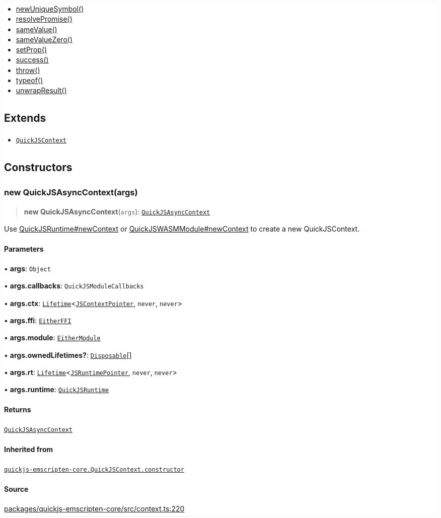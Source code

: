   - [newUniqueSymbol()](QuickJSAsyncContext.md#newuniquesymbol)
  - [resolvePromise()](QuickJSAsyncContext.md#resolvepromise)
  - [sameValue()](QuickJSAsyncContext.md#samevalue)
  - [sameValueZero()](QuickJSAsyncContext.md#samevaluezero)
  - [setProp()](QuickJSAsyncContext.md#setprop)
  - [success()](QuickJSAsyncContext.md#success)
  - [throw()](QuickJSAsyncContext.md#throw)
  - [typeof()](QuickJSAsyncContext.md#typeof)
  - [unwrapResult()](QuickJSAsyncContext.md#unwrapresult)

## Extends

- [`QuickJSContext`](QuickJSContext.md)

## Constructors

### new QuickJSAsyncContext(args)

> **new QuickJSAsyncContext**(`args`): [`QuickJSAsyncContext`](QuickJSAsyncContext.md)

Use [QuickJSRuntime#newContext](QuickJSRuntime.md#newcontext) or [QuickJSWASMModule#newContext](QuickJSWASMModule.md#newcontext)
to create a new QuickJSContext.

#### Parameters

• **args**: `Object`

• **args\.callbacks**: `QuickJSModuleCallbacks`

• **args\.ctx**: [`Lifetime`](Lifetime.md)\<[`JSContextPointer`](../exports.md#jscontextpointer), `never`, `never`\>

• **args\.ffi**: [`EitherFFI`](../exports.md#eitherffi)

• **args\.module**: [`EitherModule`](../exports.md#eithermodule)

• **args\.ownedLifetimes?**: [`Disposable`](../interfaces/Disposable.md)[]

• **args\.rt**: [`Lifetime`](Lifetime.md)\<[`JSRuntimePointer`](../exports.md#jsruntimepointer), `never`, `never`\>

• **args\.runtime**: [`QuickJSRuntime`](QuickJSRuntime.md)

#### Returns

[`QuickJSAsyncContext`](QuickJSAsyncContext.md)

#### Inherited from

[`quickjs-emscripten-core.QuickJSContext.constructor`](QuickJSContext.md#constructors)

#### Source

[packages/quickjs-emscripten-core/src/context.ts:220](https://github.com/justjake/quickjs-emscripten/blob/main/packages/quickjs-emscripten-core/src/context.ts#L220)
